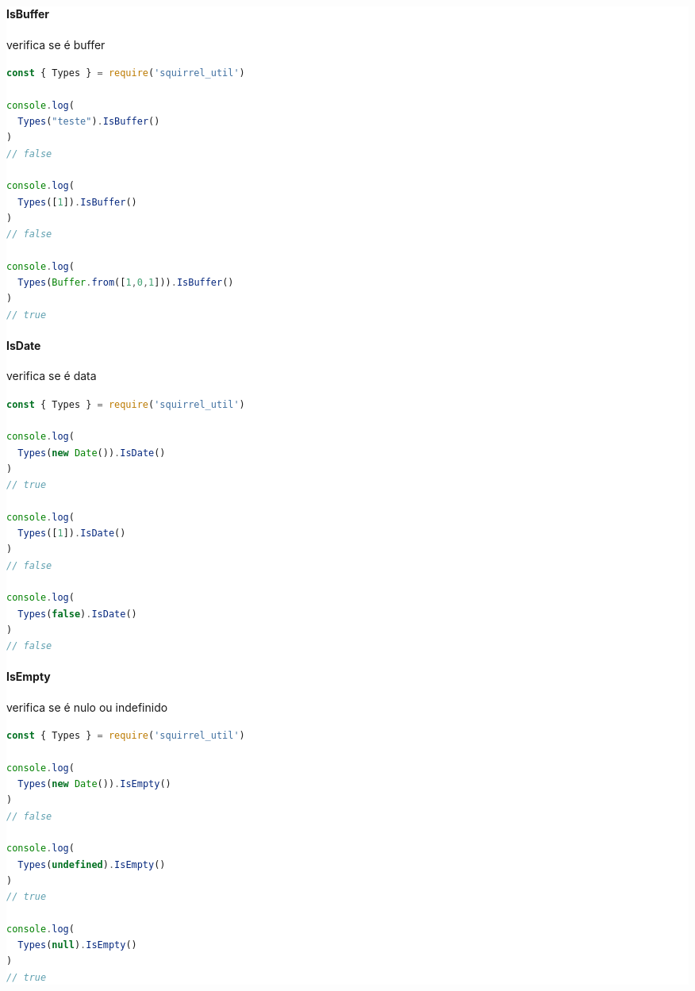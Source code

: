 #### IsBuffer

verifica se é buffer

``` js
const { Types } = require('squirrel_util')

console.log(
  Types("teste").IsBuffer()
)
// false

console.log(
  Types([1]).IsBuffer()
)
// false

console.log(
  Types(Buffer.from([1,0,1])).IsBuffer()
)
// true
```

#### IsDate

verifica se é data

``` js
const { Types } = require('squirrel_util')

console.log(
  Types(new Date()).IsDate()
)
// true

console.log(
  Types([1]).IsDate()
)
// false

console.log(
  Types(false).IsDate()
)
// false
```

#### IsEmpty

verifica se é nulo ou indefinido

``` js
const { Types } = require('squirrel_util')

console.log(
  Types(new Date()).IsEmpty()
)
// false

console.log(
  Types(undefined).IsEmpty()
)
// true

console.log(
  Types(null).IsEmpty()
)
// true
```